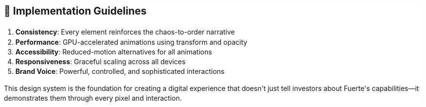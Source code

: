 
## 🚀 Implementation Guidelines

1. **Consistency**: Every element reinforces the chaos-to-order narrative
2. **Performance**: GPU-accelerated animations using transform and opacity
3. **Accessibility**: Reduced-motion alternatives for all animations
4. **Responsiveness**: Graceful scaling across all devices
5. **Brand Voice**: Powerful, controlled, and sophisticated interactions

This design system is the foundation for creating a digital experience that doesn't just tell investors about Fuerte's capabilities—it demonstrates them through every pixel and interaction. 